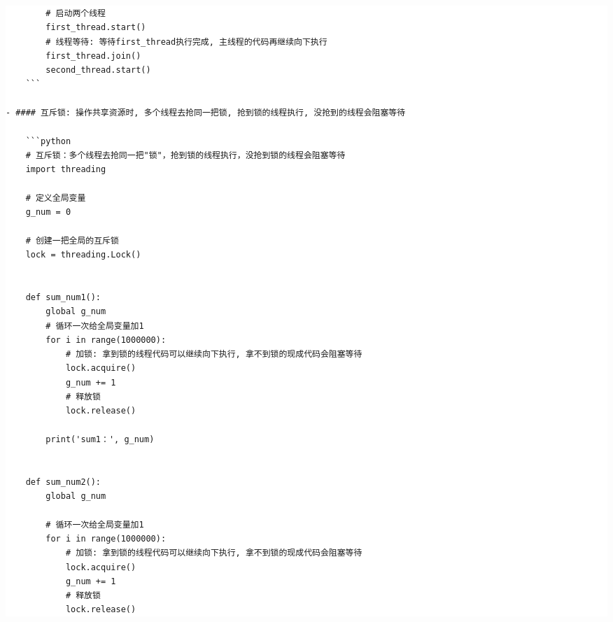             # 启动两个线程
            first_thread.start()
            # 线程等待: 等待first_thread执行完成, 主线程的代码再继续向下执行
            first_thread.join()
            second_thread.start()
        ```

    - #### 互斥锁: 操作共享资源时, 多个线程去抢同一把锁, 抢到锁的线程执行, 没抢到的线程会阻塞等待

        ```python
        # 互斥锁：多个线程去抢同一把"锁"，抢到锁的线程执行，没抢到锁的线程会阻塞等待
        import threading
        
        # 定义全局变量
        g_num = 0
        
        # 创建一把全局的互斥锁
        lock = threading.Lock()
        
        
        def sum_num1():
            global g_num
            # 循环一次给全局变量加1
            for i in range(1000000):
                # 加锁: 拿到锁的线程代码可以继续向下执行, 拿不到锁的现成代码会阻塞等待
                lock.acquire()
                g_num += 1
                # 释放锁
                lock.release()
        
            print('sum1：', g_num)
        
        
        def sum_num2():
            global g_num
        
            # 循环一次给全局变量加1
            for i in range(1000000):
                # 加锁: 拿到锁的线程代码可以继续向下执行, 拿不到锁的现成代码会阻塞等待
                lock.acquire()
                g_num += 1
                # 释放锁
                lock.release()
        